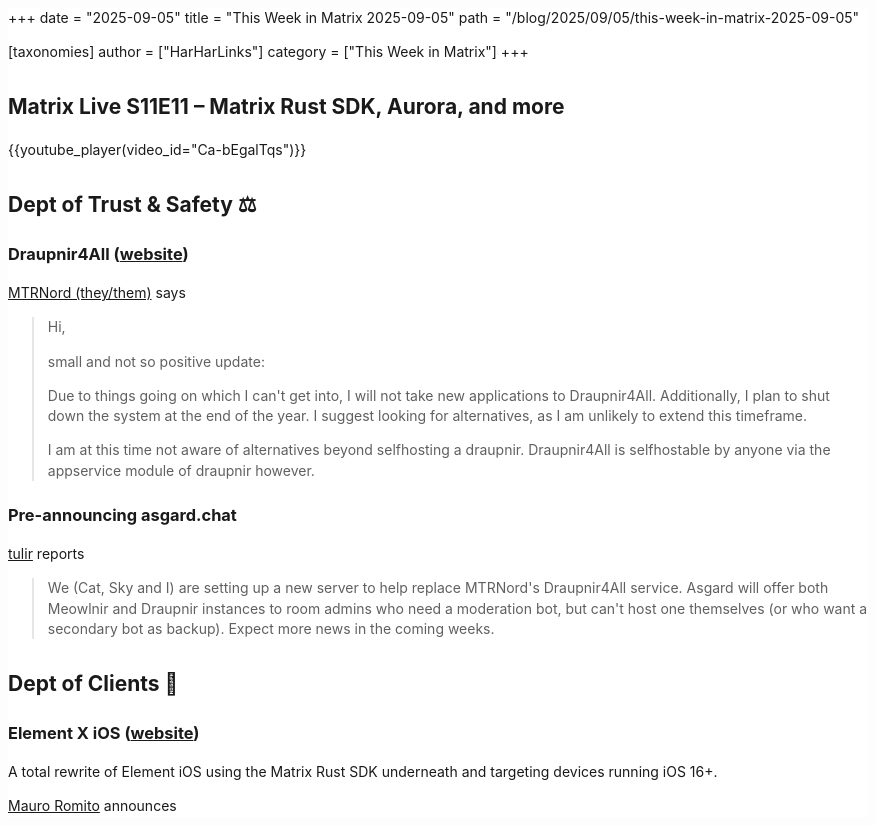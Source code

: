 +++
date = "2025-09-05"
title = "This Week in Matrix 2025-09-05"
path = "/blog/2025/09/05/this-week-in-matrix-2025-09-05"

[taxonomies]
author = ["HarHarLinks"]
category = ["This Week in Matrix"]
+++

## Matrix Live S11E11 – Matrix Rust SDK, Aurora, and more

{{youtube_player(video_id="Ca-bEgalTqs")}}

## Dept of Trust & Safety ⚖️

### Draupnir4All ([website](https://docs.draupnir.midnightthoughts.space/))

[MTRNord (they/them)](https://matrix.to/#/@mtrnord:mtrnord.blog) says

> Hi,
> 
> small and not so positive update:
> 
> Due to things going on which I can't get into, I will not take new applications to Draupnir4All. Additionally, I plan to shut down the system at the end of the year. I suggest looking for alternatives, as I am unlikely to extend this timeframe.
> 
> I am at this time not aware of alternatives beyond selfhosting a draupnir. Draupnir4All is selfhostable by anyone via the appservice module of draupnir however.



### Pre-announcing asgard.chat

[tulir](https://matrix.to/#/@tulir:maunium.net) reports

> We (Cat, Sky and I) are setting up a new server to help replace MTRNord's Draupnir4All service. Asgard will offer both Meowlnir and Draupnir instances to room admins who need a moderation bot, but can't host one themselves (or who want a secondary bot as backup). Expect more news in the coming weeks.

## Dept of Clients 📱

### Element X iOS ([website](https://github.com/vector-im/element-x-ios))

A total rewrite of Element iOS using the Matrix Rust SDK underneath and targeting devices running iOS 16+.

[Mauro Romito](https://matrix.to/#/@mauro.romito:element.io) announces
